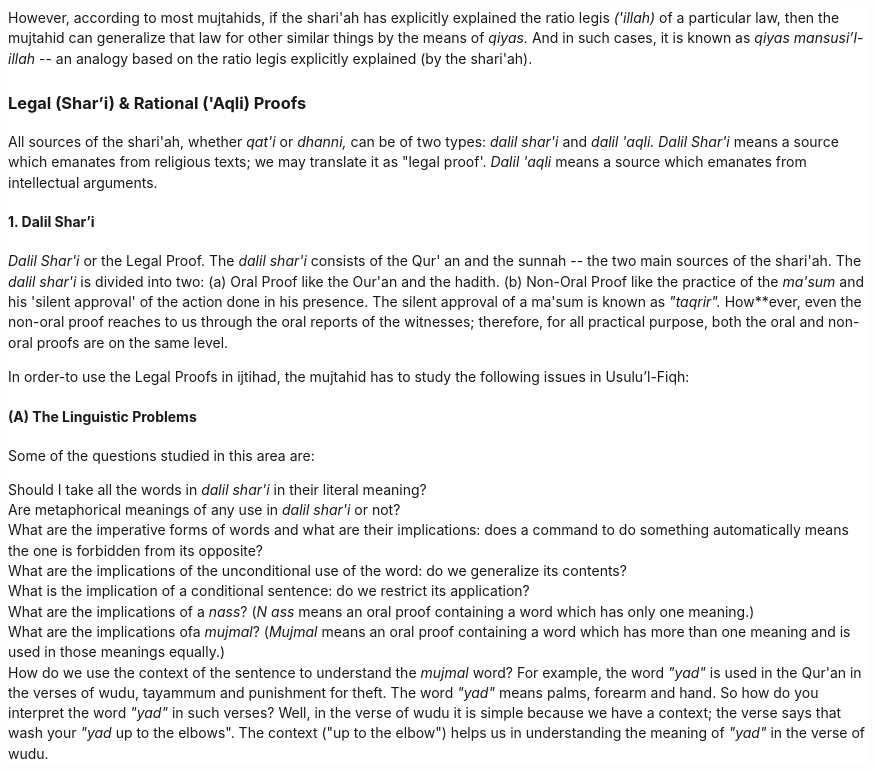 However, according to most mujtahids, if the shari'ah has explicitly
explained the ratio legis *('illah)* of a particular law, then the
mujtahid can generalize that law for other similar things by the means
of *qiyas.* And in such cases, it is known as *qiyas mansusi’l-illah* --
an analogy based on the ratio legis explicitly explained (by the
shari'ah).

### Legal (Shar’i) & Rational ('Aqli) Proofs

All sources of the shari'ah, whether *qat'i* or *dhanni,* can be of two
types: *dalil shar'i* and *dalil 'aqli. Dalil Shar'i* means a source
which emanates from religious texts; we may translate it as "legal
proof'. *Dalil 'aqli* means a source which emanates from intellectual
argu­ments.

#### 1. Dalil Shar’i

*Dalil Shar'i* or the Legal Proof. The *dalil shar'i* consists of the
Qur' an and the sunnah -- the two main sources of the shari'ah. The
*dalil shar'i* is divided into two: (a) Oral Proof like the Our'an and
the hadith. (b) Non-Oral Proof like the practice of the *ma'sum* and his
'silent approval' of the action done in his presence. The silent
approval of a ma'sum is known as *"taqrir".* How*­*ever, even the
non-oral proof reaches to us through the oral reports of the witnesses;
therefore, for all practical purpose, both the oral and non-oral proofs
are on the same level.

In order-to use the Legal Proofs in ijtihad, the mu­jtahid has to study
the following issues in Usulu’l-Fiqh:

#### (A) The Linguistic Problems

Some of the questions studied in this area are:

Should I take all the words in *dalil shar'i* in their literal
meaning?  
 Are metaphorical meanings of any use in *dalil shar'i* or not?  
 What are the imperative forms of words and what are their implications:
does a command to do something automatically means the one is for­bidden
from its opposite?  
 What are the implications of the unconditional use of the word: do we
generalize its contents?  
 What is the implication of a conditional sentence: do we restrict its
application?  
 What are the implications of a *nass*? (*N ass* means an oral proof
containing a word which has only one meaning.)  
 What are the implications ofa *mujmal*? (*Mujmal* means an oral proof
containing a word which has more than one meaning and is used in those
meanings equally.)  
 How do we use the context of the sentence to understand the *mujmal*
word? For example, the word *"yad"* is used in the Qur'an in the verses
of wudu, tayammum and punishment for theft. The word *"yad"* means
palms, forearm and hand. So how do you interpret the word *"yad"* in
such verses? Well, in the verse of wudu it is simple because we have a
context; the verse says that wash your *"yad* up to the elbows". The
context ("up to the elbow") helps us in under­standing the meaning of
*"yad"* in the verse of wudu.
